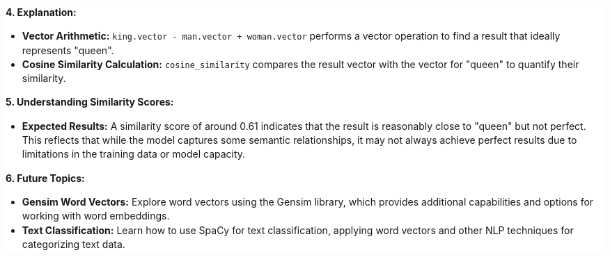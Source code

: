 **4. Explanation:**

- **Vector Arithmetic:** `king.vector - man.vector + woman.vector` performs a vector operation to find a result that ideally represents "queen".
- **Cosine Similarity Calculation:** `cosine_similarity` compares the result vector with the vector for "queen" to quantify their similarity.

**5. Understanding Similarity Scores:**

- **Expected Results:** A similarity score of around 0.61 indicates that the result is reasonably close to "queen" but not perfect. This reflects that while the model captures some semantic relationships, it may not always achieve perfect results due to limitations in the training data or model capacity.

**6. Future Topics:**

- **Gensim Word Vectors:** Explore word vectors using the Gensim library, which provides additional capabilities and options for working with word embeddings.
- **Text Classification:** Learn how to use SpaCy for text classification, applying word vectors and other NLP techniques for categorizing text data.

